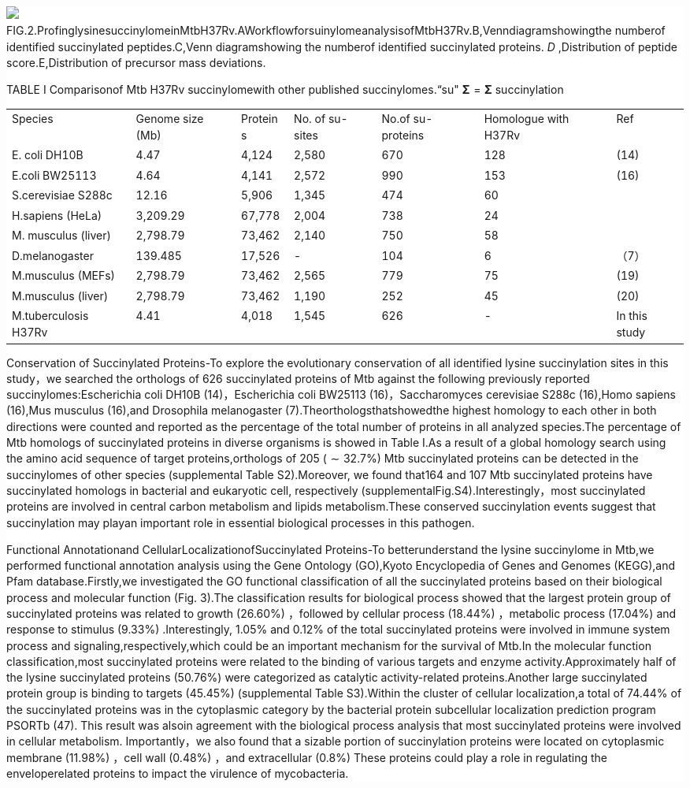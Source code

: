 ![](images/682f419f624a1f83661bfb05e25dfc8be0dcf596ebeda8240f26a6deecfb3d49.jpg)  
FIG.2.ProfinglysinesuccinylomeinMtbH37Rv.AWorkflowforsuinylomeanalysisofMtbH37Rv.B,Venndiagramshowingthe numberof identified succinylated peptides.C,Venn diagramshowing the numberof identified succinylated proteins. $D$ ,Distribution of peptide score.E,Distribution of precursor mass deviations.

TABLE I Comparisonof Mtb H37Rv succinylomewith other published succinylomes.“su" $\mathbf { \Sigma } = \mathbf { \Sigma }$ succinylation   

<html><body><table><tr><td>Species</td><td>Genome size (Mb)</td><td>Proteins</td><td>No. of su-sites</td><td>No.of su-proteins</td><td>Homologue with H37Rv</td><td>Ref</td></tr><tr><td>E. coli DH10B</td><td>4.47</td><td>4,124</td><td>2,580</td><td>670</td><td>128</td><td>(14)</td></tr><tr><td>E.coli BW25113</td><td>4.64</td><td>4,141</td><td>2,572</td><td>990</td><td>153</td><td>(16)</td></tr><tr><td>S.cerevisiae S288c</td><td>12.16</td><td>5,906</td><td>1,345</td><td>474</td><td>60</td><td></td></tr><tr><td>H.sapiens (HeLa)</td><td>3,209.29</td><td>67,778</td><td>2,004</td><td>738</td><td>24</td><td></td></tr><tr><td>M. musculus (liver)</td><td>2,798.79</td><td>73,462</td><td>2,140</td><td>750</td><td>58</td><td></td></tr><tr><td>D.melanogaster</td><td>139.485</td><td>17,526</td><td>-</td><td>104</td><td>6</td><td>（7）</td></tr><tr><td>M.musculus (MEFs)</td><td>2,798.79</td><td>73,462</td><td>2,565</td><td>779</td><td>75</td><td>(19)</td></tr><tr><td>M.musculus (liver)</td><td>2,798.79</td><td>73,462</td><td>1,190</td><td>252</td><td>45</td><td>(20)</td></tr><tr><td>M.tuberculosis H37Rv</td><td>4.41</td><td>4,018</td><td>1,545</td><td>626</td><td>-</td><td> In this study</td></tr></table></body></html>

Conservation of Succinylated Proteins-To explore the evolutionary conservation of all identified lysine succinylation sites in this study，we searched the orthologs of 626 succinylated proteins of Mtb against the following previously reported succinylomes:Escherichia coli DH10B (14)，Escherichia coli BW25113 (16)，Saccharomyces cerevisiae S288c (16),Homo sapiens (16),Mus musculus (16),and Drosophila melanogaster (7).Theorthologsthatshowedthe highest homology to each other in both directions were counted and reported as the percentage of the total number of proteins in all analyzed species.The percentage of Mtb homologs of succinylated proteins in diverse organisms is showed in Table I.As a result of a global homology search using the amino acid sequence of target proteins,orthologs of 205 $( \sim 3 2 . 7 \% )$ Mtb succinylated proteins can be detected in the succinylomes of other species (supplemental Table S2).Moreover, we found that164 and 107 Mtb succinylated proteins have succinylated homologs in bacterial and eukaryotic cell, respectively (supplementalFig.S4).Interestingly，most succinylated proteins are involved in central carbon metabolism and lipids metabolism.These conserved succinylation events suggest that succinylation may playan important role in essential biological processes in this pathogen.

Functional Annotationand CellularLocalizationofSuccinylated Proteins-To betterunderstand the lysine succinylome in Mtb,we performed functional annotation analysis using the Gene Ontology (GO),Kyoto Encyclopedia of Genes and Genomes (KEGG),and Pfam database.Firstly,we investigated the GO functional classification of all the succinylated proteins based on their biological process and molecular function (Fig. 3).The classification results for biological process showed that the largest protein group of succinylated proteins was related to growth $( 2 6 . 6 0 \% )$ ，followed by cellular process $( 1 8 . 4 4 \% )$ ，metabolic process $( 1 7 . 0 4 \% )$ and response to stimulus $( 9 . 3 3 \% )$ .Interestingly, $1 . 0 5 \%$ and $0 . 1 2 \%$ of the total succinylated proteins were involved in immune system process and signaling,respectively,which could be an important mechanism for the survival of Mtb.In the molecular function classification,most succinylated proteins were related to the binding of various targets and enzyme activity.Approximately half of the lysine succinylated proteins $( 5 0 . 7 6 \% )$ were categorized as catalytic activity-related proteins.Another large succinylated protein group is binding to targets $( 4 5 . 4 5 \% )$ (supplemental Table S3).Within the cluster of cellular localization,a total of $7 4 . 4 4 \%$ of the succinylated proteins was in the cytoplasmic category by the bacterial protein subcellular localization prediction program PSORTb (47). This result was alsoin agreement with the biological process analysis that most succinylated proteins were involved in cellular metabolism. Importantly，we also found that a sizable portion of succinylation proteins were located on cytoplasmic membrane $( 1 1 . 9 8 \% )$ ，cell wall $( 0 . 4 8 \% )$ ，and extracellular $( 0 . 8 \% )$ These proteins could play a role in regulating the enveloperelated proteins to impact the virulence of mycobacteria.
